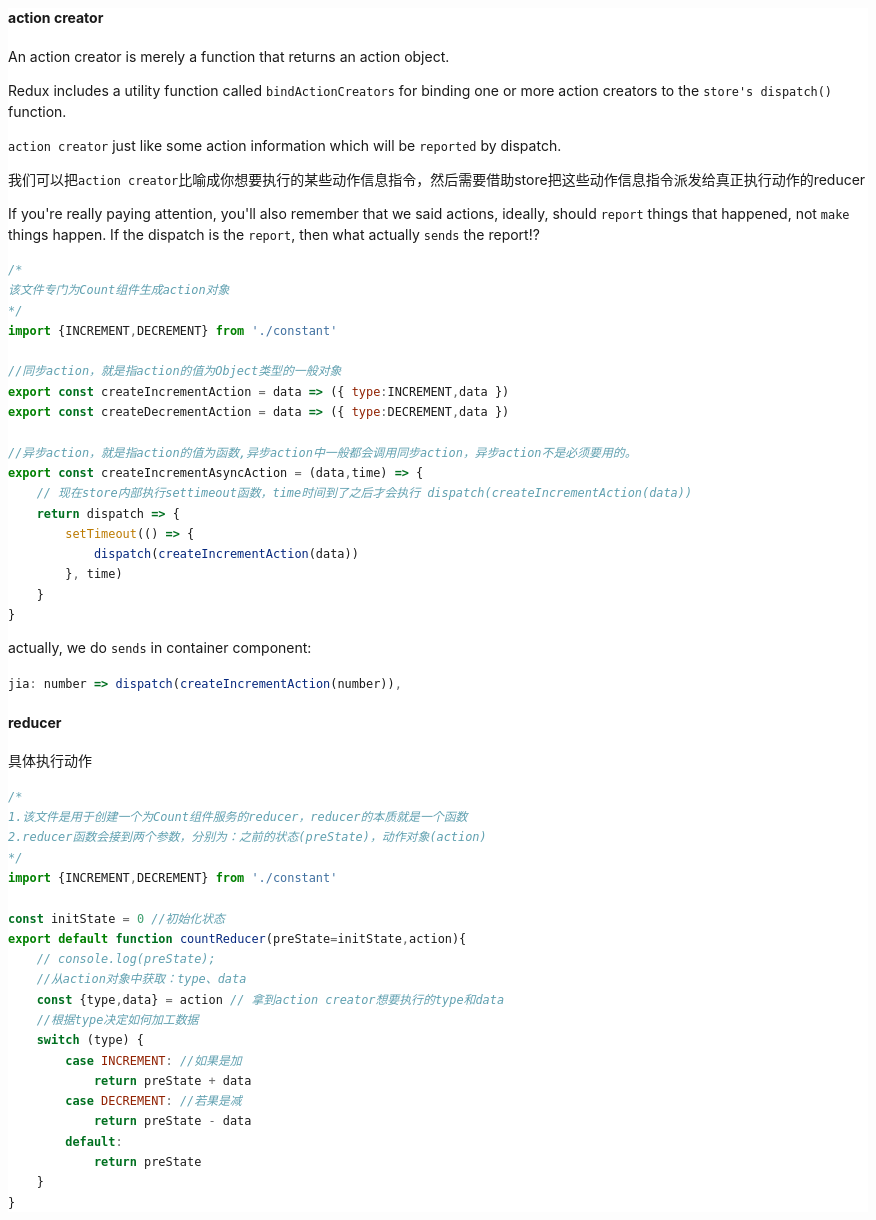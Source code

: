 #### action creator

An action creator is merely a function that returns an action object.

Redux includes a utility function called `bindActionCreators` for binding one or more action creators to the `store's dispatch()` function.

`action creator` just like some action information which will be `reported` by dispatch.

我们可以把`action creator`比喻成你想要执行的某些动作信息指令，然后需要借助store把这些动作信息指令派发给真正执行动作的reducer

If you're really paying attention, you'll also remember that we said actions, ideally, should `report` things that happened, not `make` things happen. If the dispatch is the `report`, then what actually `sends` the report!?

```javascript
/*
该文件专门为Count组件生成action对象
*/
import {INCREMENT,DECREMENT} from './constant'

//同步action，就是指action的值为Object类型的一般对象
export const createIncrementAction = data => ({ type:INCREMENT,data })
export const createDecrementAction = data => ({ type:DECREMENT,data })

//异步action，就是指action的值为函数,异步action中一般都会调用同步action，异步action不是必须要用的。
export const createIncrementAsyncAction = (data,time) => {
    // 现在store内部执行settimeout函数，time时间到了之后才会执行 dispatch(createIncrementAction(data))
    return dispatch => {
        setTimeout(() => {
            dispatch(createIncrementAction(data))
        }, time)
    }
}
```

actually, we do `sends` in container component:

```javascript
jia: number => dispatch(createIncrementAction(number)),
```

#### reducer

具体执行动作

```javascript
/*
1.该文件是用于创建一个为Count组件服务的reducer，reducer的本质就是一个函数
2.reducer函数会接到两个参数，分别为：之前的状态(preState)，动作对象(action)
*/
import {INCREMENT,DECREMENT} from './constant'

const initState = 0 //初始化状态
export default function countReducer(preState=initState,action){
    // console.log(preState);
    //从action对象中获取：type、data
    const {type,data} = action // 拿到action creator想要执行的type和data
    //根据type决定如何加工数据
    switch (type) {
        case INCREMENT: //如果是加
            return preState + data
        case DECREMENT: //若果是减
            return preState - data
        default:
            return preState
    }
}
```